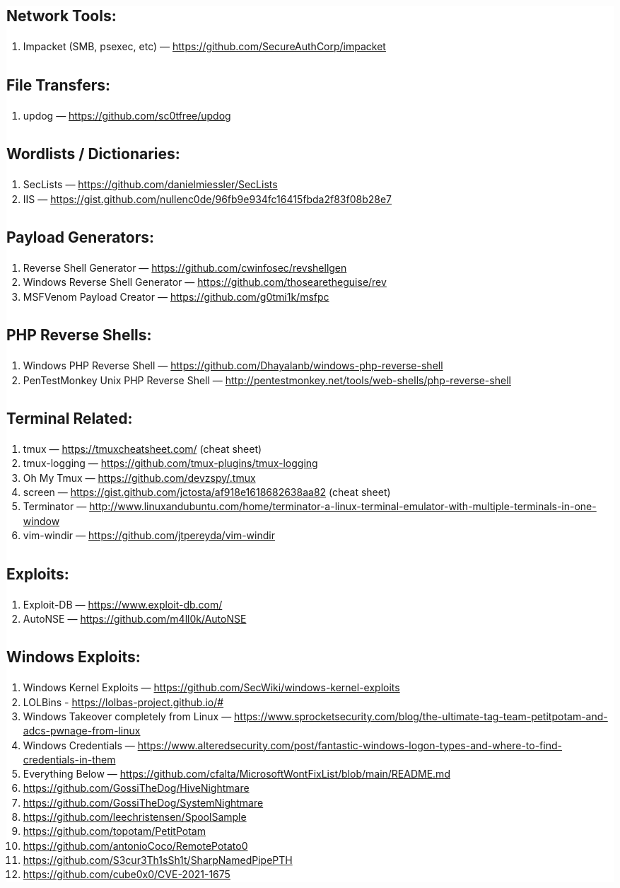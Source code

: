 ## Network Tools:
1. Impacket (SMB, psexec, etc) — https://github.com/SecureAuthCorp/impacket

## File Transfers:
1. updog — https://github.com/sc0tfree/updog

## Wordlists / Dictionaries:
1. SecLists — https://github.com/danielmiessler/SecLists
2. IIS — https://gist.github.com/nullenc0de/96fb9e934fc16415fbda2f83f08b28e7

## Payload Generators:
1. Reverse Shell Generator — https://github.com/cwinfosec/revshellgen
2. Windows Reverse Shell Generator — https://github.com/thosearetheguise/rev
3. MSFVenom Payload Creator — https://github.com/g0tmi1k/msfpc

## PHP Reverse Shells:
1. Windows PHP Reverse Shell — https://github.com/Dhayalanb/windows-php-reverse-shell
2. PenTestMonkey Unix PHP Reverse Shell — http://pentestmonkey.net/tools/web-shells/php-reverse-shell

## Terminal Related:
1. tmux — https://tmuxcheatsheet.com/ (cheat sheet)
2. tmux-logging — https://github.com/tmux-plugins/tmux-logging
3. Oh My Tmux — https://github.com/devzspy/.tmux
4. screen — https://gist.github.com/jctosta/af918e1618682638aa82 (cheat sheet)
5. Terminator — http://www.linuxandubuntu.com/home/terminator-a-linux-terminal-emulator-with-multiple-terminals-in-one-window
6. vim-windir — https://github.com/jtpereyda/vim-windir

## Exploits:
1. Exploit-DB — https://www.exploit-db.com/
2. AutoNSE — https://github.com/m4ll0k/AutoNSE

## Windows Exploits:
1. Windows Kernel Exploits — https://github.com/SecWiki/windows-kernel-exploits
2. LOLBins - https://lolbas-project.github.io/#
3. Windows Takeover completely from Linux — https://www.sprocketsecurity.com/blog/the-ultimate-tag-team-petitpotam-and-adcs-pwnage-from-linux
4. Windows Credentials — https://www.alteredsecurity.com/post/fantastic-windows-logon-types-and-where-to-find-credentials-in-them
5. Everything Below — https://github.com/cfalta/MicrosoftWontFixList/blob/main/README.md
6. https://github.com/GossiTheDog/HiveNightmare
7. https://github.com/GossiTheDog/SystemNightmare
8. https://github.com/leechristensen/SpoolSample
9. https://github.com/topotam/PetitPotam
10. https://github.com/antonioCoco/RemotePotato0
11. https://github.com/S3cur3Th1sSh1t/SharpNamedPipePTH
12. https://github.com/cube0x0/CVE-2021-1675
